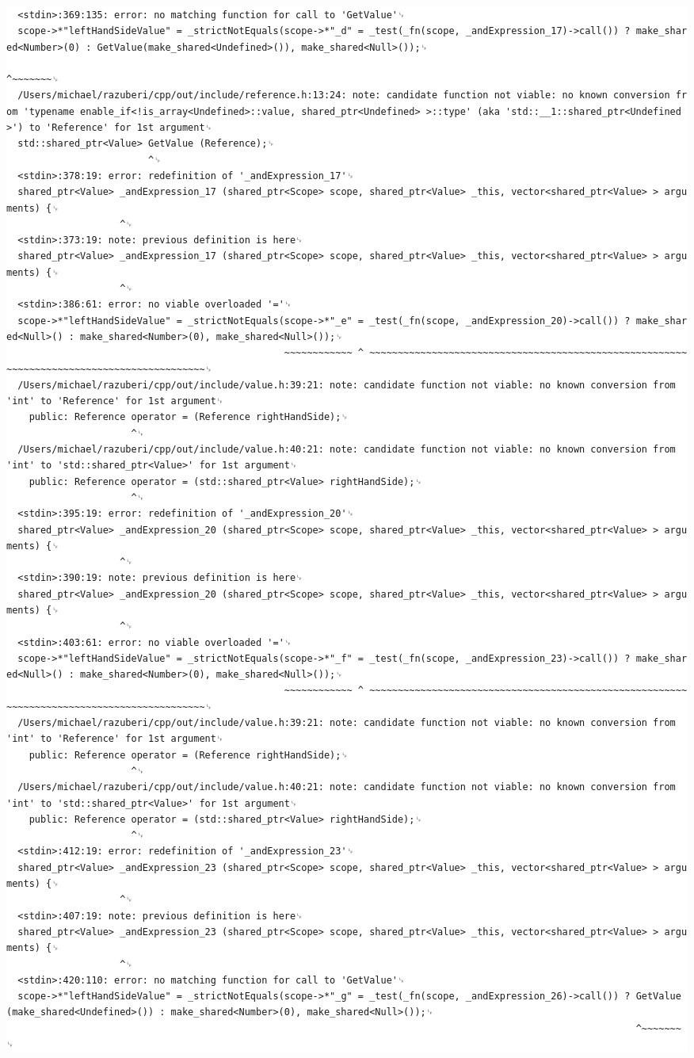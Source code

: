       <stdin>:369:135: error: no matching function for call to 'GetValue'␊
      scope->*"leftHandSideValue" = _strictNotEquals(scope->*"_d" = _test(_fn(scope, _andExpression_17)->call()) ? make_shared<Number>(0) : GetValue(make_shared<Undefined>()), make_shared<Null>());␊
                                                                                                                                            ^~~~~~~~␊
      /Users/michael/razuberi/cpp/out/include/reference.h:13:24: note: candidate function not viable: no known conversion from 'typename enable_if<!is_array<Undefined>::value, shared_ptr<Undefined> >::type' (aka 'std::__1::shared_ptr<Undefined>') to 'Reference' for 1st argument␊
      std::shared_ptr<Value> GetValue (Reference);␊
                             ^␊
      <stdin>:378:19: error: redefinition of '_andExpression_17'␊
      shared_ptr<Value> _andExpression_17 (shared_ptr<Scope> scope, shared_ptr<Value> _this, vector<shared_ptr<Value> > arguments) {␊
                        ^␊
      <stdin>:373:19: note: previous definition is here␊
      shared_ptr<Value> _andExpression_17 (shared_ptr<Scope> scope, shared_ptr<Value> _this, vector<shared_ptr<Value> > arguments) {␊
                        ^␊
      <stdin>:386:61: error: no viable overloaded '='␊
      scope->*"leftHandSideValue" = _strictNotEquals(scope->*"_e" = _test(_fn(scope, _andExpression_20)->call()) ? make_shared<Null>() : make_shared<Number>(0), make_shared<Null>());␊
                                                     ~~~~~~~~~~~~ ^ ~~~~~~~~~~~~~~~~~~~~~~~~~~~~~~~~~~~~~~~~~~~~~~~~~~~~~~~~~~~~~~~~~~~~~~~~~~~~~~~~~~~~~~~~~~~␊
      /Users/michael/razuberi/cpp/out/include/value.h:39:21: note: candidate function not viable: no known conversion from 'int' to 'Reference' for 1st argument␊
        public: Reference operator = (Reference rightHandSide);␊
                          ^␊
      /Users/michael/razuberi/cpp/out/include/value.h:40:21: note: candidate function not viable: no known conversion from 'int' to 'std::shared_ptr<Value>' for 1st argument␊
        public: Reference operator = (std::shared_ptr<Value> rightHandSide);␊
                          ^␊
      <stdin>:395:19: error: redefinition of '_andExpression_20'␊
      shared_ptr<Value> _andExpression_20 (shared_ptr<Scope> scope, shared_ptr<Value> _this, vector<shared_ptr<Value> > arguments) {␊
                        ^␊
      <stdin>:390:19: note: previous definition is here␊
      shared_ptr<Value> _andExpression_20 (shared_ptr<Scope> scope, shared_ptr<Value> _this, vector<shared_ptr<Value> > arguments) {␊
                        ^␊
      <stdin>:403:61: error: no viable overloaded '='␊
      scope->*"leftHandSideValue" = _strictNotEquals(scope->*"_f" = _test(_fn(scope, _andExpression_23)->call()) ? make_shared<Null>() : make_shared<Number>(0), make_shared<Null>());␊
                                                     ~~~~~~~~~~~~ ^ ~~~~~~~~~~~~~~~~~~~~~~~~~~~~~~~~~~~~~~~~~~~~~~~~~~~~~~~~~~~~~~~~~~~~~~~~~~~~~~~~~~~~~~~~~~~␊
      /Users/michael/razuberi/cpp/out/include/value.h:39:21: note: candidate function not viable: no known conversion from 'int' to 'Reference' for 1st argument␊
        public: Reference operator = (Reference rightHandSide);␊
                          ^␊
      /Users/michael/razuberi/cpp/out/include/value.h:40:21: note: candidate function not viable: no known conversion from 'int' to 'std::shared_ptr<Value>' for 1st argument␊
        public: Reference operator = (std::shared_ptr<Value> rightHandSide);␊
                          ^␊
      <stdin>:412:19: error: redefinition of '_andExpression_23'␊
      shared_ptr<Value> _andExpression_23 (shared_ptr<Scope> scope, shared_ptr<Value> _this, vector<shared_ptr<Value> > arguments) {␊
                        ^␊
      <stdin>:407:19: note: previous definition is here␊
      shared_ptr<Value> _andExpression_23 (shared_ptr<Scope> scope, shared_ptr<Value> _this, vector<shared_ptr<Value> > arguments) {␊
                        ^␊
      <stdin>:420:110: error: no matching function for call to 'GetValue'␊
      scope->*"leftHandSideValue" = _strictNotEquals(scope->*"_g" = _test(_fn(scope, _andExpression_26)->call()) ? GetValue(make_shared<Undefined>()) : make_shared<Number>(0), make_shared<Null>());␊
                                                                                                                   ^~~~~~~~␊